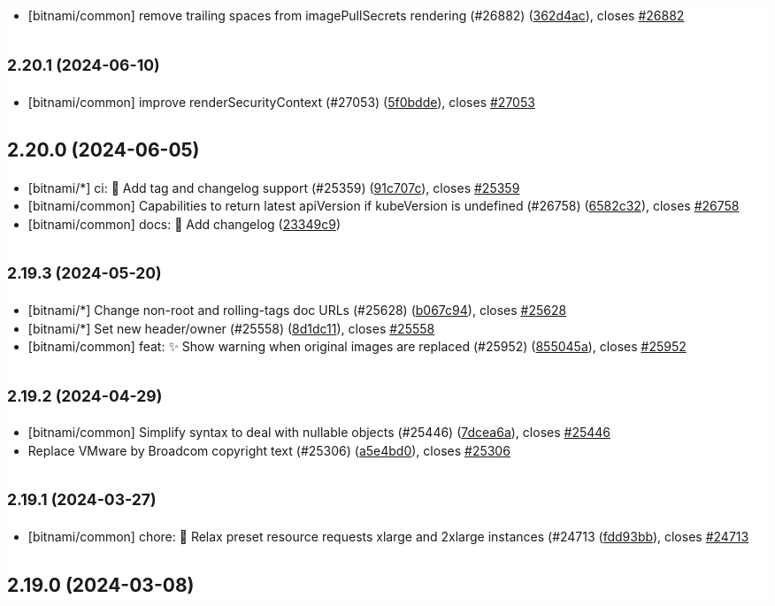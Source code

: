 * [bitnami/common] remove trailing spaces from imagePullSecrets rendering (#26882) ([362d4ac](https://github.com/bitnami/charts/commit/362d4ac94dd69be1b607fc531ceac4d67d8d57ef)), closes [#26882](https://github.com/bitnami/charts/issues/26882)

## <small>2.20.1 (2024-06-10)</small>

* [bitnami/common] improve renderSecurityContext (#27053) ([5f0bdde](https://github.com/bitnami/charts/commit/5f0bdde77cf05afa20cb4a800090748a8d102d02)), closes [#27053](https://github.com/bitnami/charts/issues/27053)

## 2.20.0 (2024-06-05)

* [bitnami/*] ci: :construction_worker: Add tag and changelog support (#25359) ([91c707c](https://github.com/bitnami/charts/commit/91c707c9e4e574725a09505d2d313fb93f1b4c0a)), closes [#25359](https://github.com/bitnami/charts/issues/25359)
* [bitnami/common] Capabilities to return latest apiVersion if kubeVersion is undefined (#26758) ([6582c32](https://github.com/bitnami/charts/commit/6582c3237b772af9cb379f7eaceddb2d64b507f0)), closes [#26758](https://github.com/bitnami/charts/issues/26758)
* [bitnami/common] docs: :memo: Add changelog ([23349c9](https://github.com/bitnami/charts/commit/23349c99b70313f3e19ebcf9d3e0c154836b2cc0))

## <small>2.19.3 (2024-05-20)</small>

* [bitnami/*] Change non-root and rolling-tags doc URLs (#25628) ([b067c94](https://github.com/bitnami/charts/commit/b067c94f6bcde427863c197fd355f0b5ba12ff5b)), closes [#25628](https://github.com/bitnami/charts/issues/25628)
* [bitnami/*] Set new header/owner (#25558) ([8d1dc11](https://github.com/bitnami/charts/commit/8d1dc11f5fb30db6fba50c43d7af59d2f79deed3)), closes [#25558](https://github.com/bitnami/charts/issues/25558)
* [bitnami/common] feat: :sparkles: Show warning when original images are replaced (#25952) ([855045a](https://github.com/bitnami/charts/commit/855045a1a62618154c1216e8da31a4d2c14c7586)), closes [#25952](https://github.com/bitnami/charts/issues/25952)

## <small>2.19.2 (2024-04-29)</small>

* [bitnami/common] Simplify syntax to deal with nullable objects (#25446) ([7dcea6a](https://github.com/bitnami/charts/commit/7dcea6aeb7c45d56bd6175b457bb8a2cddf8defc)), closes [#25446](https://github.com/bitnami/charts/issues/25446)
* Replace VMware by Broadcom copyright text (#25306) ([a5e4bd0](https://github.com/bitnami/charts/commit/a5e4bd0e35e419203793976a78d9d0a13de92c76)), closes [#25306](https://github.com/bitnami/charts/issues/25306)

## <small>2.19.1 (2024-03-27)</small>

* [bitnami/common] chore: :wrench: Relax preset resource requests xlarge and 2xlarge instances (#24713 ([fdd93bb](https://github.com/bitnami/charts/commit/fdd93bb2a2f73a7df3e498b5072736a54610a908)), closes [#24713](https://github.com/bitnami/charts/issues/24713)

## 2.19.0 (2024-03-08)
